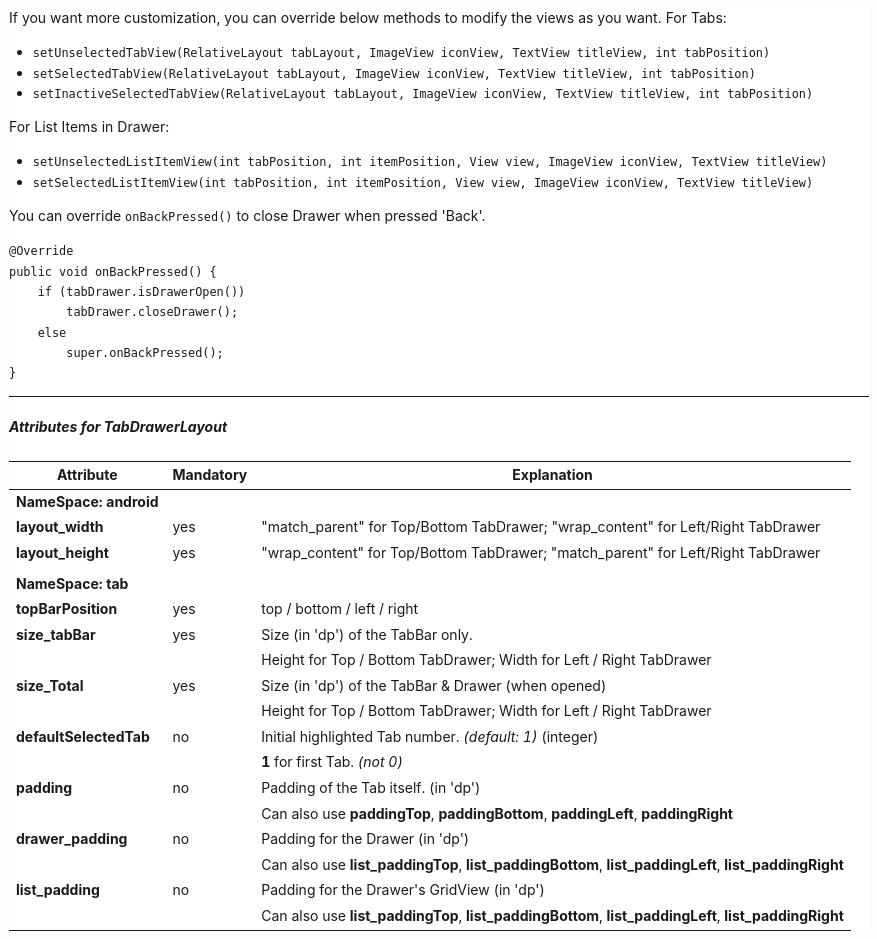 If you want more customization, you can override below methods to modify the views as you want.
For Tabs:
* `setUnselectedTabView(RelativeLayout tabLayout, ImageView iconView, TextView titleView, int tabPosition)`
* `setSelectedTabView(RelativeLayout tabLayout, ImageView iconView, TextView titleView, int tabPosition)`
* `setInactiveSelectedTabView(RelativeLayout tabLayout, ImageView iconView, TextView titleView, int tabPosition)`

For List Items in Drawer:
* `setUnselectedListItemView(int tabPosition, int itemPosition, View view, ImageView iconView, TextView titleView)`
* `setSelectedListItemView(int tabPosition, int itemPosition, View view, ImageView iconView, TextView titleView)`

You can override `onBackPressed()` to close Drawer when pressed 'Back'.
```
@Override
public void onBackPressed() {
    if (tabDrawer.isDrawerOpen())
        tabDrawer.closeDrawer();
    else
        super.onBackPressed();
}
 ```

---

##### Attributes for TabDrawerLayout

| Attribute                    | Mandatory | Explanation                                                                                             |
|------------------------------|-----------|---------------------------------------------------------------------------------------------------------|
| **NameSpace: android**       |           |                                                                                                         |
| **layout_width**             | yes       | "match_parent" for Top/Bottom TabDrawer; "wrap_content" for Left/Right TabDrawer                        |
| **layout_height**            | yes       | "wrap_content" for Top/Bottom TabDrawer; "match_parent" for Left/Right TabDrawer                        |
|                              |           |                                                                                                         |
| **NameSpace: tab**           |           |                                                                                                         |
| **topBarPosition**           | yes       | top / bottom / left / right                                                                             |
| **size_tabBar**              | yes       | Size (in 'dp') of the TabBar only.                                                                      |
|                              |           | Height for Top / Bottom TabDrawer; Width for Left / Right TabDrawer                                     |
| **size_Total**               | yes       | Size (in 'dp') of the TabBar & Drawer (when opened)                                                     |
|                              |           | Height for Top / Bottom TabDrawer; Width for Left / Right TabDrawer                                     |
| **defaultSelectedTab**       | no        | Initial highlighted Tab number. *(default: 1)* (integer)                                                |
|                              |           | **1** for first Tab. *(not 0)*                                                                          |
| **padding**                  | no        | Padding of the Tab itself. (in 'dp')                                                                    |
|                              |           | Can also use  **paddingTop**, **paddingBottom**,  **paddingLeft**, **paddingRight**                     |
| **drawer_padding**           | no        | Padding for the Drawer (in 'dp')                                                                        |
|                              |           | Can also use  **list_paddingTop**, **list_paddingBottom**,  **list_paddingLeft**, **list_paddingRight** |
| **list_padding**             | no        | Padding for the Drawer's GridView (in 'dp')                                                             |
|                              |           | Can also use  **list_paddingTop**, **list_paddingBottom**,  **list_paddingLeft**, **list_paddingRight** |
